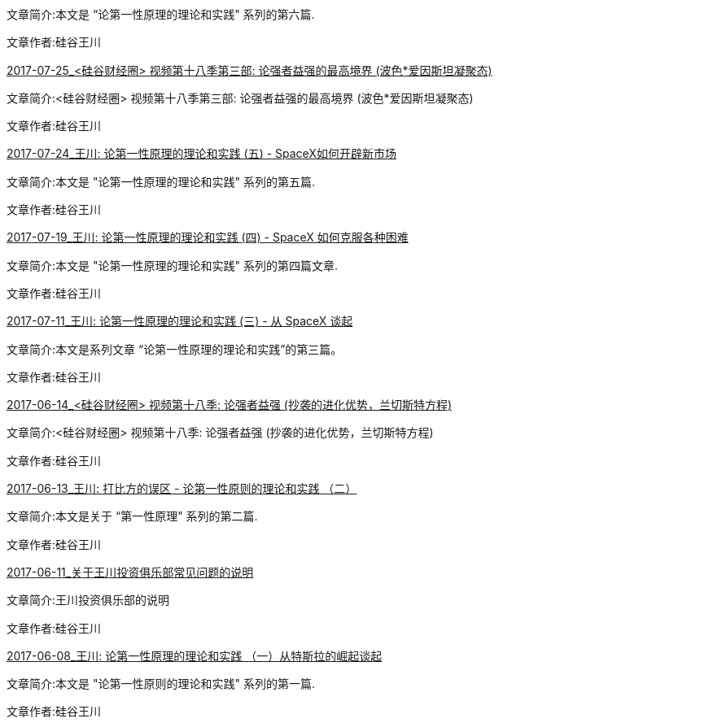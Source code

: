 文章简介:本文是 “论第一性原理的理论和实践&quot; 系列的第六篇.

文章作者:硅谷王川

[2017-07-25_&lt;硅谷财经圈&gt; 视频第十八季第三部: 论强者益强的最高境界 (波色*爱因斯坦凝聚态)](http://mp.weixin.qq.com/s?__biz=MzA3MzE5MjM2Mw==&mid=2672246695&idx=1&sn=c33bcfcc84e0ecf9926286c9f16a0b7f&chksm=85a15963b2d6d0758a3e953112abf9845fdc227395e36b3e4a55de4dee7a6083de646827de26&scene=27#wechat_redirect)

文章简介:&lt;硅谷财经圈&gt; 视频第十八季第三部: 论强者益强的最高境界 (波色*爱因斯坦凝聚态)

文章作者:硅谷王川

[2017-07-24_王川: 论第一性原理的理论和实践 (五) - SpaceX如何开辟新市场](http://mp.weixin.qq.com/s?__biz=MzA3MzE5MjM2Mw==&mid=2672246693&idx=1&sn=79aadc3ea10cf0f8beef2d4fd7f1a236&chksm=85a15961b2d6d077397ff92088c23f916ce371ca91d3b8d82c73780335d4ce34483a7fa90ef9&scene=27#wechat_redirect)

文章简介:本文是 &quot;论第一性原理的理论和实践&quot; 系列的第五篇.

文章作者:硅谷王川

[2017-07-19_王川: 论第一性原理的理论和实践 (四) - SpaceX 如何克服各种困难](http://mp.weixin.qq.com/s?__biz=MzA3MzE5MjM2Mw==&mid=2672246690&idx=1&sn=54ada29af6f36318f6b6a6234daa9067&chksm=85a15966b2d6d0703631ca58ca289efae86c89d82f05edf9380f3d4d5e40604d349da0d2e342&scene=27#wechat_redirect)

文章简介:本文是 &quot;论第一性原理的理论和实践&quot; 系列的第四篇文章.

文章作者:硅谷王川

[2017-07-11_王川: 论第一性原理的理论和实践 (三) - 从 SpaceX 谈起](http://mp.weixin.qq.com/s?__biz=MzA3MzE5MjM2Mw==&mid=2672246687&idx=1&sn=acef4bba95b56ce6edcf8e2420df9923&chksm=85a1595bb2d6d04d4466c114ac1699fd3414e2f872972070a35c340ce3e9054d7acd2a44e153&scene=27#wechat_redirect)

文章简介:本文是系列文章 “论第一性原理的理论和实践”的第三篇。

文章作者:硅谷王川

[2017-06-14_&lt;硅谷财经圈&gt; 视频第十八季: 论强者益强 (抄袭的进化优势，兰切斯特方程)](http://mp.weixin.qq.com/s?__biz=MzA3MzE5MjM2Mw==&mid=2672246684&idx=1&sn=dce373366c9ac5f7eee72a7f1c977ce3&chksm=85a15958b2d6d04e9c9de99fd5a29899f29cd3b803e03e6d3a6dfe83e7fd1602520b1727d28b&scene=27#wechat_redirect)

文章简介:&lt;硅谷财经圈&gt; 视频第十八季: 论强者益强 (抄袭的进化优势，兰切斯特方程)

文章作者:硅谷王川

[2017-06-13_王川: 打比方的误区 - 论第一性原则的理论和实践 （二）](http://mp.weixin.qq.com/s?__biz=MzA3MzE5MjM2Mw==&mid=2672246682&idx=1&sn=2805c99dd3a8d01ee5fd2f45cc9b1881&chksm=85a1595eb2d6d0486f532beecaeb15eaed94548a5bb8ac017386c9b23c7e55942b28440c4ff2&scene=27#wechat_redirect)

文章简介:本文是关于 “第一性原理&quot; 系列的第二篇.

文章作者:硅谷王川

[2017-06-11_关于王川投资俱乐部常见问题的说明](http://mp.weixin.qq.com/s?__biz=MzA3MzE5MjM2Mw==&mid=2672246679&idx=1&sn=a15098f860c878d06649bf9ea98b025a&chksm=85a15953b2d6d045be9b4bfda19cc2e25917bbce4045b1733b6c70bad7dd1274f1579db322c2&scene=27#wechat_redirect)

文章简介:王川投资俱乐部的说明

文章作者:硅谷王川

[2017-06-08_王川: 论第一性原理的理论和实践 （一）从特斯拉的崛起谈起](http://mp.weixin.qq.com/s?__biz=MzA3MzE5MjM2Mw==&mid=2672246678&idx=1&sn=5cad3c9153537952dc1328cbb98dcc30&chksm=85a15952b2d6d044ab10a1d48848948f7be6a34054481cc16106f3178a8fa16636734a9a0eb2&scene=27#wechat_redirect)

文章简介:本文是 &quot;论第一性原则的理论和实践&quot; 系列的第一篇.

文章作者:硅谷王川

